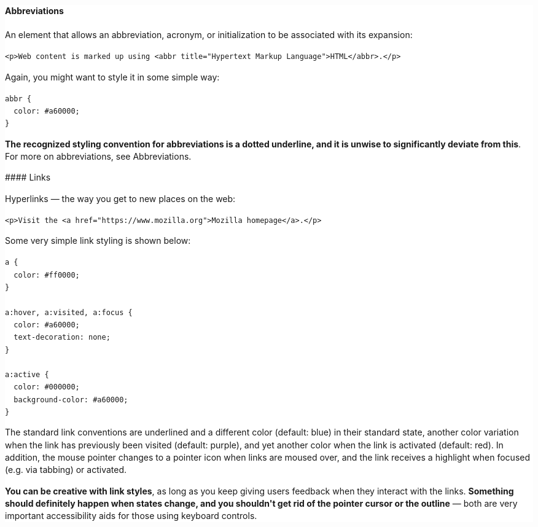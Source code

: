 
#### Abbreviations

An element that allows an abbreviation, acronym, or initialization to be associated with its expansion:

```
<p>Web content is marked up using <abbr title="Hypertext Markup Language">HTML</abbr>.</p>
```

Again, you might want to style it in some simple way:

```
abbr {
  color: #a60000;
}
```

**The recognized styling convention for abbreviations is a dotted underline, and it is unwise to significantly deviate from this**. For more on abbreviations, see Abbreviations.


#### Links

Hyperlinks — the way you get to new places on the web:

```
<p>Visit the <a href="https://www.mozilla.org">Mozilla homepage</a>.</p>
```

Some very simple link styling is shown below:
```
a {
  color: #ff0000;
}

a:hover, a:visited, a:focus {
  color: #a60000;
  text-decoration: none;
}

a:active {
  color: #000000;
  background-color: #a60000;
}
```

The standard link conventions are underlined and a different color (default: blue) in their standard state, another color variation when the link has previously been visited (default: purple), and yet another color when the link is activated (default: red). In addition, the mouse pointer changes to a pointer icon when links are moused over, and the link receives a highlight when focused (e.g. via tabbing) or activated. 

**You can be creative with link styles**, as long as you keep giving users feedback when they interact with the links. **Something should definitely happen when states change, and you shouldn't get rid of the pointer cursor or the outline** — both are very important accessibility aids for those using keyboard controls.
